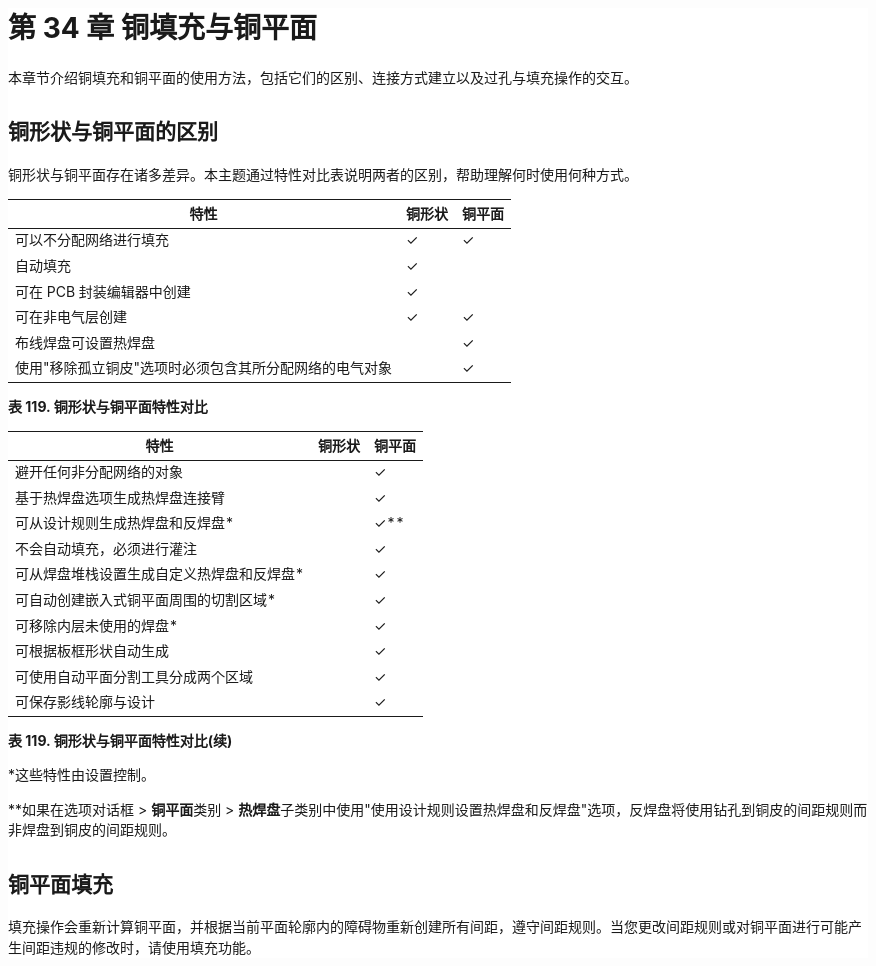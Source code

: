 # 第 34 章 铜填充与铜平面

本章节介绍铜填充和铜平面的使用方法，包括它们的区别、连接方式建立以及过孔与填充操作的交互。

## 铜形状与铜平面的区别

铜形状与铜平面存在诸多差异。本主题通过特性对比表说明两者的区别，帮助理解何时使用何种方式。

| 特性                                                                                                                 | 铜形状 | 铜平面 |
|---------------------------------------------------------------------------------------------------------------------|--------|--------|
| 可以不分配网络进行填充                                                                                               | ✓      | ✓      |
| 自动填充                                                                                                             | ✓      |        |
| 可在 PCB 封装编辑器中创建                                                                                              | ✓      |        |
| 可在非电气层创建                                                                                                     | ✓      | ✓      |
| 布线焊盘可设置热焊盘                                                                                                 |        | ✓      |
| 使用"移除孤立铜皮"选项时必须包含其所分配网络的电气对象                                                               |        | ✓      |

**表 119. 铜形状与铜平面特性对比**

| 特性                                                                   | 铜形状 | 铜平面 |
|-----------------------------------------------------------------------|--------|--------|
| 避开任何非分配网络的对象                                               |        | ✓      |
| 基于热焊盘选项生成热焊盘连接臂                                         |        | ✓      |
| 可从设计规则生成热焊盘和反焊盘*                                        |        | ✓**    |
| 不会自动填充，必须进行灌注                                             |        | ✓      |
| 可从焊盘堆栈设置生成自定义热焊盘和反焊盘*                              |        | ✓      |
| 可自动创建嵌入式铜平面周围的切割区域*                                  |        | ✓      |
| 可移除内层未使用的焊盘*                                               |        | ✓      |
| 可根据板框形状自动生成                                                |        | ✓      |
| 可使用自动平面分割工具分成两个区域                                     |        | ✓      |
| 可保存影线轮廓与设计                                                  |        | ✓      |

**表 119. 铜形状与铜平面特性对比(续)**

\*这些特性由设置控制。

\*\*如果在选项对话框 > **铜平面**类别 > **热焊盘**子类别中使用"使用设计规则设置热焊盘和反焊盘"选项，反焊盘将使用钻孔到铜皮的间距规则而非焊盘到铜皮的间距规则。

## 铜平面填充

填充操作会重新计算铜平面，并根据当前平面轮廓内的障碍物重新创建所有间距，遵守间距规则。当您更改间距规则或对铜平面进行可能产生间距违规的修改时，请使用填充功能。
